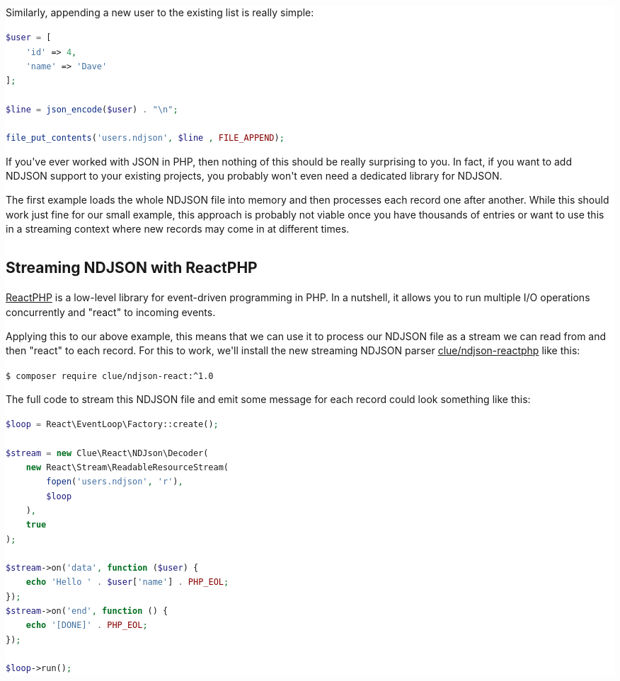 Similarly, appending a new user to the existing list is really simple:

```php
$user = [
    'id' => 4,
    'name' => 'Dave'
];

$line = json_encode($user) . "\n";

file_put_contents('users.ndjson', $line , FILE_APPEND);
```

If you've ever worked with JSON in PHP, then nothing of this should be really surprising to you. In fact, if you want to add NDJSON support to your existing projects, you probably won't even need a dedicated library for NDJSON.

The first example loads the whole NDJSON file into memory and then processes each record one after another. While this should work just fine for our small example, this approach is probably not viable once you have thousands of entries or want to use this in a streaming context where new records may come in at different times.

## Streaming NDJSON with ReactPHP

[ReactPHP](https://reactphp.org) is a low-level library for event-driven programming in PHP. In a nutshell, it allows you to run multiple I/O operations concurrently and "react" to incoming events.

Applying this to our above example, this means that we can use it to process our NDJSON file as a stream we can read from and then "react" to each record. For this to work, we'll install the new streaming NDJSON parser [clue/ndjson-reactphp](https://github.com/clue/reactphp-ndjson) like this:

```bash
$ composer require clue/ndjson-react:^1.0
```

The full code to stream this NDJSON file and emit some message for each record could look something like this:

```php
$loop = React\EventLoop\Factory::create();

$stream = new Clue\React\NDJson\Decoder(
    new React\Stream\ReadableResourceStream(
        fopen('users.ndjson', 'r'),
        $loop
    ),
    true
);

$stream->on('data', function ($user) {
    echo 'Hello ' . $user['name'] . PHP_EOL;
});
$stream->on('end', function () {
    echo '[DONE]' . PHP_EOL;
});

$loop->run();
```
